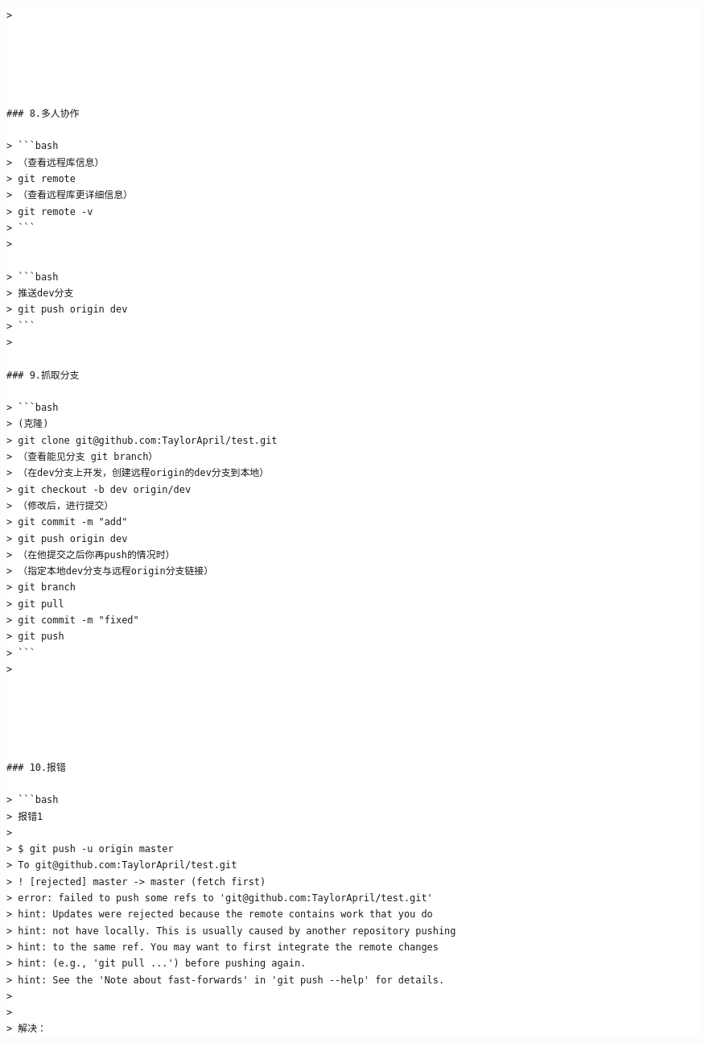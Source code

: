    ```
>

 



### 8.多人协作

> ```bash
> （查看远程库信息）
> git remote
> （查看远程库更详细信息）
> git remote -v
> ```
>

> ```bash
> 推送dev分支
> git push origin dev
> ```
>

### 9.抓取分支

> ```bash
> (克隆)
> git clone git@github.com:TaylorApril/test.git
> （查看能见分支 git branch）
> （在dev分支上开发，创建远程origin的dev分支到本地）
> git checkout -b dev origin/dev
> （修改后，进行提交）
> git commit -m "add"
> git push origin dev
> （在他提交之后你再push的情况时）
> （指定本地dev分支与远程origin分支链接）
> git branch
> git pull
> git commit -m "fixed"
> git push
> ```
>

 

 

### 10.报错

> ```bash
> 报错1
> 
> $ git push -u origin master
> To git@github.com:TaylorApril/test.git
> ! [rejected] master -> master (fetch first)
> error: failed to push some refs to 'git@github.com:TaylorApril/test.git'
> hint: Updates were rejected because the remote contains work that you do
> hint: not have locally. This is usually caused by another repository pushing
> hint: to the same ref. You may want to first integrate the remote changes
> hint: (e.g., 'git pull ...') before pushing again.
> hint: See the 'Note about fast-forwards' in 'git push --help' for details.
> 
> 
> 解决：
   ```